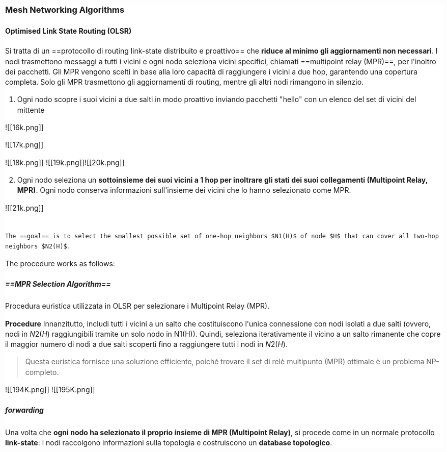 ### Mesh Networking Algorithms

#### Optimised Link State Routing (OLSR)
Si tratta di un ==protocollo di routing link-state distribuito e proattivo== che **riduce al minimo gli aggiornamenti non necessari**. I nodi trasmettono messaggi a tutti i vicini e ogni nodo seleziona vicini specifici, chiamati ==multipoint relay (MPR)==, per l'inoltro dei pacchetti. Gli MPR vengono scelti in base alla loro capacità di raggiungere i vicini a due hop, garantendo una copertura completa. Solo gli MPR trasmettono gli aggiornamenti di routing, mentre gli altri nodi rimangono in silenzio.

1. Ogni nodo scopre i suoi vicini a due salti in modo proattivo inviando pacchetti "hello" con un elenco del set di vicini del mittente

![[16k.png]]

![[17k.png]]

![[18k.png]]
![[19k.png]]![[20k.png]]

2. Ogni nodo seleziona un **sottoinsieme dei suoi vicini a 1 hop per inoltrare gli stati dei suoi collegamenti (Multipoint Relay, MPR)**. Ogni nodo conserva informazioni sull'insieme dei vicini che lo hanno selezionato come MPR.

![[21k.png]]

```ad-important

The ==goal== is to select the smallest possible set of one-hop neighbors $N1(H)$ of node $H$ that can cover all two-hop neighbors $N2(H)$.
```
 The procedure works as follows:

##### ==MPR Selection Algorithm==
Procedura euristica utilizzata in OLSR per selezionare i Multipoint Relay (MPR).

**Procedure**
Innanzitutto, includi tutti i vicini a un salto che costituiscono l'unica connessione con nodi isolati a due salti (ovvero, nodi in $N2(H)$ raggiungibili tramite un solo nodo in N1(H)). Quindi, seleziona iterativamente il vicino a un salto rimanente che copre il maggior numero di nodi a due salti scoperti fino a raggiungere tutti i nodi in $N2(H)$.

>Questa euristica fornisce una soluzione efficiente, poiché trovare il set di relè multipunto (MPR) ottimale è un problema NP-completo.


![[194K.png]]
![[195K.png]]

##### forwarding
Una volta che **ogni nodo ha selezionato il proprio insieme di MPR (Multipoint Relay)**, si procede come in un normale protocollo **link-state**: i nodi raccolgono informazioni sulla topologia e costruiscono un **database topologico**.
